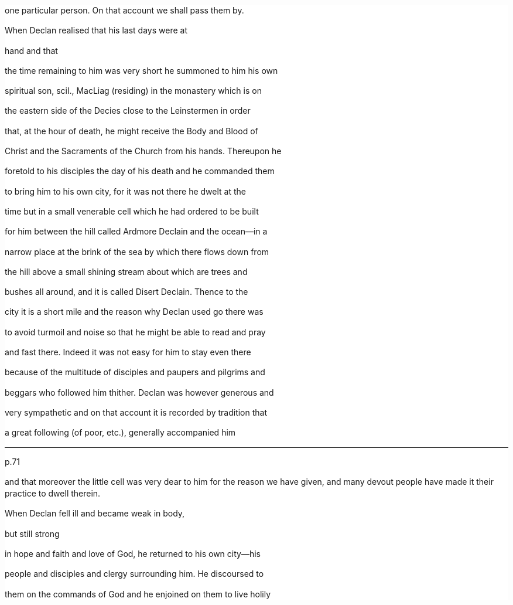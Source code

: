 one particular person. On that account we shall pass them by.


When Declan realised that his last days were at

 hand and that 

the time remaining to him was very short he summoned to him his own 

spiritual son, scil., MacLiag (residing) in the monastery which is on 

the eastern side of the Decies close to the Leinstermen in order 

that, at the hour of death, he might receive the Body and Blood of 

Christ and the Sacraments of the Church from his hands. Thereupon he 

foretold to his disciples the day of his death and he commanded them 

to bring him to his own city, for it was not there he dwelt at the 

time but in a small venerable cell which he had ordered to be built 

for him between the hill called Ardmore Declain and the ocean—in a 

narrow place at the brink of the sea by which there flows down from 

the hill above a small shining stream about which are trees and 

bushes all around, and it is called Disert Declain. Thence to the 

city it is a short mile and the reason why Declan used go there was 

to avoid turmoil and noise so that he might be able to read and pray 

and fast there. Indeed it was not easy for him to stay even there 

because of the multitude of disciples and paupers and pilgrims and 

beggars who followed him thither. Declan was however generous and 

very sympathetic and on that account it is recorded by tradition that 

a great following (of poor, etc.), generally accompanied him 


---

p.71




and that moreover the little cell was very dear to him for the reason we have given, and many devout people have made it their practice to dwell therein.


When Declan fell ill and became weak in body,

 but still strong 

in hope and faith and love of God, he returned to his own city—his 

people and disciples and clergy surrounding him. He discoursed to 

them on the commands of God and he enjoined on them to live holily 
